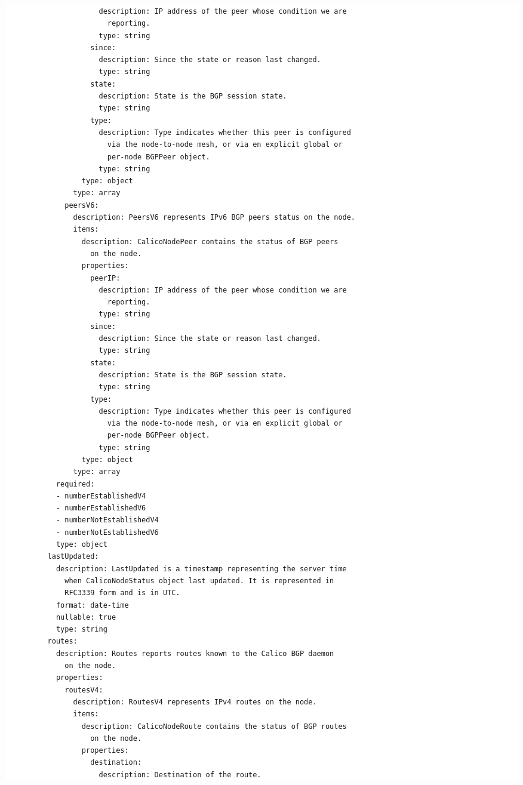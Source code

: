                           description: IP address of the peer whose condition we are
                            reporting.
                          type: string
                        since:
                          description: Since the state or reason last changed.
                          type: string
                        state:
                          description: State is the BGP session state.
                          type: string
                        type:
                          description: Type indicates whether this peer is configured
                            via the node-to-node mesh, or via en explicit global or
                            per-node BGPPeer object.
                          type: string
                      type: object
                    type: array
                  peersV6:
                    description: PeersV6 represents IPv6 BGP peers status on the node.
                    items:
                      description: CalicoNodePeer contains the status of BGP peers
                        on the node.
                      properties:
                        peerIP:
                          description: IP address of the peer whose condition we are
                            reporting.
                          type: string
                        since:
                          description: Since the state or reason last changed.
                          type: string
                        state:
                          description: State is the BGP session state.
                          type: string
                        type:
                          description: Type indicates whether this peer is configured
                            via the node-to-node mesh, or via en explicit global or
                            per-node BGPPeer object.
                          type: string
                      type: object
                    type: array
                required:
                - numberEstablishedV4
                - numberEstablishedV6
                - numberNotEstablishedV4
                - numberNotEstablishedV6
                type: object
              lastUpdated:
                description: LastUpdated is a timestamp representing the server time
                  when CalicoNodeStatus object last updated. It is represented in
                  RFC3339 form and is in UTC.
                format: date-time
                nullable: true
                type: string
              routes:
                description: Routes reports routes known to the Calico BGP daemon
                  on the node.
                properties:
                  routesV4:
                    description: RoutesV4 represents IPv4 routes on the node.
                    items:
                      description: CalicoNodeRoute contains the status of BGP routes
                        on the node.
                      properties:
                        destination:
                          description: Destination of the route.